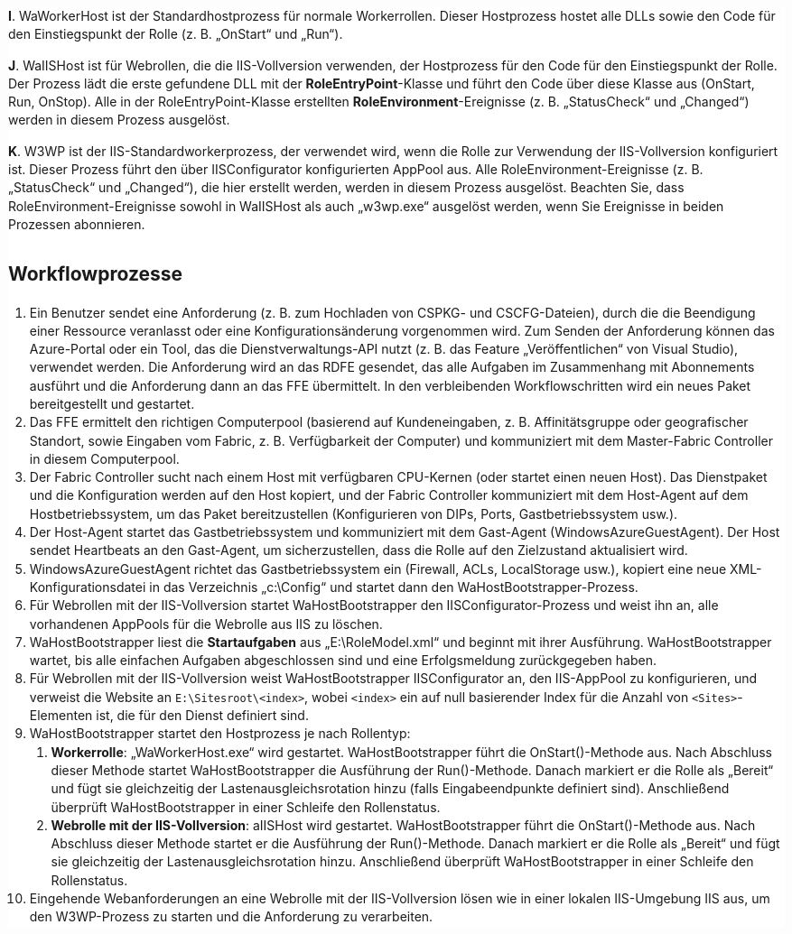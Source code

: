 **I**. WaWorkerHost ist der Standardhostprozess für normale Workerrollen. Dieser Hostprozess hostet alle DLLs sowie den Code für den Einstiegspunkt der Rolle (z. B. „OnStart“ und „Run“).

**J**. WaIISHost ist für Webrollen, die die IIS-Vollversion verwenden, der Hostprozess für den Code für den Einstiegspunkt der Rolle. Der Prozess lädt die erste gefundene DLL mit der **RoleEntryPoint**-Klasse und führt den Code über diese Klasse aus (OnStart, Run, OnStop). Alle in der RoleEntryPoint-Klasse erstellten **RoleEnvironment**-Ereignisse (z. B. „StatusCheck“ und „Changed“) werden in diesem Prozess ausgelöst.

**K**. W3WP ist der IIS-Standardworkerprozess, der verwendet wird, wenn die Rolle zur Verwendung der IIS-Vollversion konfiguriert ist. Dieser Prozess führt den über IISConfigurator konfigurierten AppPool aus. Alle RoleEnvironment-Ereignisse (z. B. „StatusCheck“ und „Changed“), die hier erstellt werden, werden in diesem Prozess ausgelöst. Beachten Sie, dass RoleEnvironment-Ereignisse sowohl in WaIISHost als auch „w3wp.exe“ ausgelöst werden, wenn Sie Ereignisse in beiden Prozessen abonnieren.

## <a name="workflow-processes"></a>Workflowprozesse

1. Ein Benutzer sendet eine Anforderung (z. B. zum Hochladen von CSPKG- und CSCFG-Dateien), durch die die Beendigung einer Ressource veranlasst oder eine Konfigurationsänderung vorgenommen wird. Zum Senden der Anforderung können das Azure-Portal oder ein Tool, das die Dienstverwaltungs-API nutzt (z. B. das Feature „Veröffentlichen“ von Visual Studio), verwendet werden. Die Anforderung wird an das RDFE gesendet, das alle Aufgaben im Zusammenhang mit Abonnements ausführt und die Anforderung dann an das FFE übermittelt. In den verbleibenden Workflowschritten wird ein neues Paket bereitgestellt und gestartet.
2. Das FFE ermittelt den richtigen Computerpool (basierend auf Kundeneingaben, z. B. Affinitätsgruppe oder geografischer Standort, sowie Eingaben vom Fabric, z. B. Verfügbarkeit der Computer) und kommuniziert mit dem Master-Fabric Controller in diesem Computerpool.
3. Der Fabric Controller sucht nach einem Host mit verfügbaren CPU-Kernen (oder startet einen neuen Host). Das Dienstpaket und die Konfiguration werden auf den Host kopiert, und der Fabric Controller kommuniziert mit dem Host-Agent auf dem Hostbetriebssystem, um das Paket bereitzustellen (Konfigurieren von DIPs, Ports, Gastbetriebssystem usw.).
4. Der Host-Agent startet das Gastbetriebssystem und kommuniziert mit dem Gast-Agent (WindowsAzureGuestAgent). Der Host sendet Heartbeats an den Gast-Agent, um sicherzustellen, dass die Rolle auf den Zielzustand aktualisiert wird.
5. WindowsAzureGuestAgent richtet das Gastbetriebssystem ein (Firewall, ACLs, LocalStorage usw.), kopiert eine neue XML-Konfigurationsdatei in das Verzeichnis „c:\Config“ und startet dann den WaHostBootstrapper-Prozess.
6. Für Webrollen mit der IIS-Vollversion startet WaHostBootstrapper den IISConfigurator-Prozess und weist ihn an, alle vorhandenen AppPools für die Webrolle aus IIS zu löschen.
7. WaHostBootstrapper liest die **Startaufgaben** aus „E:\RoleModel.xml“ und beginnt mit ihrer Ausführung. WaHostBootstrapper wartet, bis alle einfachen Aufgaben abgeschlossen sind und eine Erfolgsmeldung zurückgegeben haben.
8. Für Webrollen mit der IIS-Vollversion weist WaHostBootstrapper IISConfigurator an, den IIS-AppPool zu konfigurieren, und verweist die Website an `E:\Sitesroot\<index>`, wobei `<index>` ein auf null basierender Index für die Anzahl von `<Sites>`-Elementen ist, die für den Dienst definiert sind.
9. WaHostBootstrapper startet den Hostprozess je nach Rollentyp:
    1. **Workerrolle**: „WaWorkerHost.exe“ wird gestartet. WaHostBootstrapper führt die OnStart()-Methode aus. Nach Abschluss dieser Methode startet WaHostBootstrapper die Ausführung der Run()-Methode. Danach markiert er die Rolle als „Bereit“ und fügt sie gleichzeitig der Lastenausgleichsrotation hinzu (falls Eingabeendpunkte definiert sind). Anschließend überprüft WaHostBootstrapper in einer Schleife den Rollenstatus.
    2. **Webrolle mit der IIS-Vollversion**: aIISHost wird gestartet. WaHostBootstrapper führt die OnStart()-Methode aus. Nach Abschluss dieser Methode startet er die Ausführung der Run()-Methode. Danach markiert er die Rolle als „Bereit“ und fügt sie gleichzeitig der Lastenausgleichsrotation hinzu. Anschließend überprüft WaHostBootstrapper in einer Schleife den Rollenstatus.
10. Eingehende Webanforderungen an eine Webrolle mit der IIS-Vollversion lösen wie in einer lokalen IIS-Umgebung IIS aus, um den W3WP-Prozess zu starten und die Anforderung zu verarbeiten.
